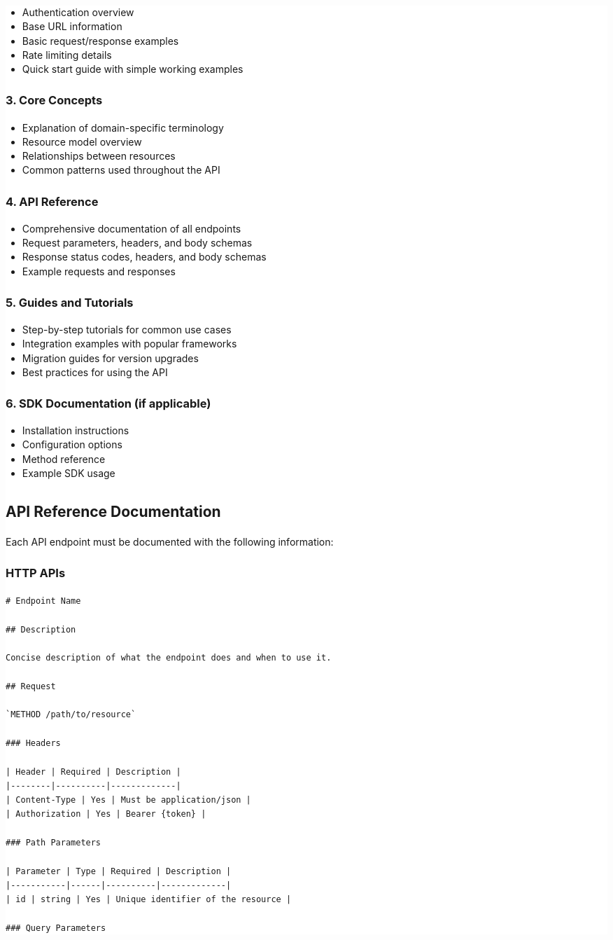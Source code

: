 - Authentication overview
- Base URL information
- Basic request/response examples
- Rate limiting details
- Quick start guide with simple working examples

### 3. Core Concepts

- Explanation of domain-specific terminology
- Resource model overview
- Relationships between resources
- Common patterns used throughout the API

### 4. API Reference

- Comprehensive documentation of all endpoints
- Request parameters, headers, and body schemas
- Response status codes, headers, and body schemas
- Example requests and responses

### 5. Guides and Tutorials

- Step-by-step tutorials for common use cases
- Integration examples with popular frameworks
- Migration guides for version upgrades
- Best practices for using the API

### 6. SDK Documentation (if applicable)

- Installation instructions
- Configuration options
- Method reference
- Example SDK usage

## API Reference Documentation

Each API endpoint must be documented with the following information:

### HTTP APIs

```
# Endpoint Name

## Description

Concise description of what the endpoint does and when to use it.

## Request

`METHOD /path/to/resource`

### Headers

| Header | Required | Description |
|--------|----------|-------------|
| Content-Type | Yes | Must be application/json |
| Authorization | Yes | Bearer {token} |

### Path Parameters

| Parameter | Type | Required | Description |
|-----------|------|----------|-------------|
| id | string | Yes | Unique identifier of the resource |

### Query Parameters
```